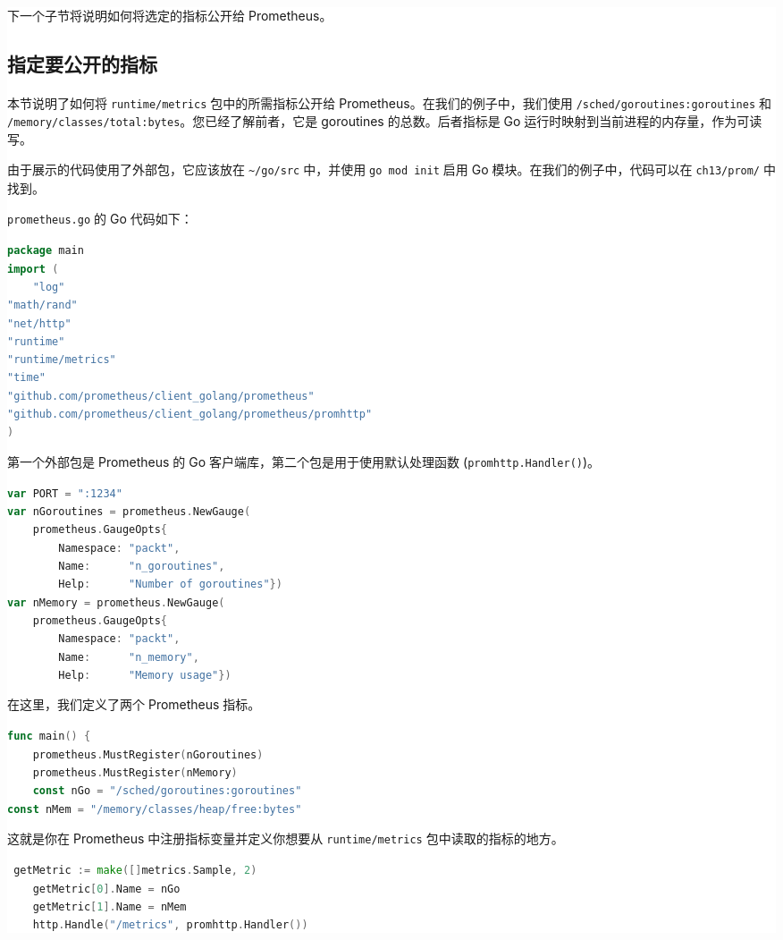 下一个子节将说明如何将选定的指标公开给 Prometheus。

## 指定要公开的指标

本节说明了如何将 `runtime/metrics` 包中的所需指标公开给 Prometheus。在我们的例子中，我们使用 `/sched/goroutines:goroutines` 和 `/memory/classes/total:bytes`。您已经了解前者，它是 goroutines 的总数。后者指标是 Go 运行时映射到当前进程的内存量，作为可读写。

由于展示的代码使用了外部包，它应该放在 `~/go/src` 中，并使用 `go mod init` 启用 Go 模块。在我们的例子中，代码可以在 `ch13/prom/` 中找到。

`prometheus.go` 的 Go 代码如下：

```go
package main
import (
    "log"
"math/rand"
"net/http"
"runtime"
"runtime/metrics"
"time"
"github.com/prometheus/client_golang/prometheus"
"github.com/prometheus/client_golang/prometheus/promhttp"
) 
```

第一个外部包是 Prometheus 的 Go 客户端库，第二个包是用于使用默认处理函数 (`promhttp.Handler()`)。

```go
var PORT = ":1234"
var nGoroutines = prometheus.NewGauge(
    prometheus.GaugeOpts{
        Namespace: "packt",
        Name:      "n_goroutines",
        Help:      "Number of goroutines"})
var nMemory = prometheus.NewGauge(
    prometheus.GaugeOpts{
        Namespace: "packt",
        Name:      "n_memory",
        Help:      "Memory usage"}) 
```

在这里，我们定义了两个 Prometheus 指标。

```go
func main() {
    prometheus.MustRegister(nGoroutines)
    prometheus.MustRegister(nMemory)
    const nGo = "/sched/goroutines:goroutines"
const nMem = "/memory/classes/heap/free:bytes" 
```

这就是你在 Prometheus 中注册指标变量并定义你想要从 `runtime/metrics` 包中读取的指标的地方。

```go
 getMetric := make([]metrics.Sample, 2)
    getMetric[0].Name = nGo
    getMetric[1].Name = nMem
    http.Handle("/metrics", promhttp.Handler()) 
```
